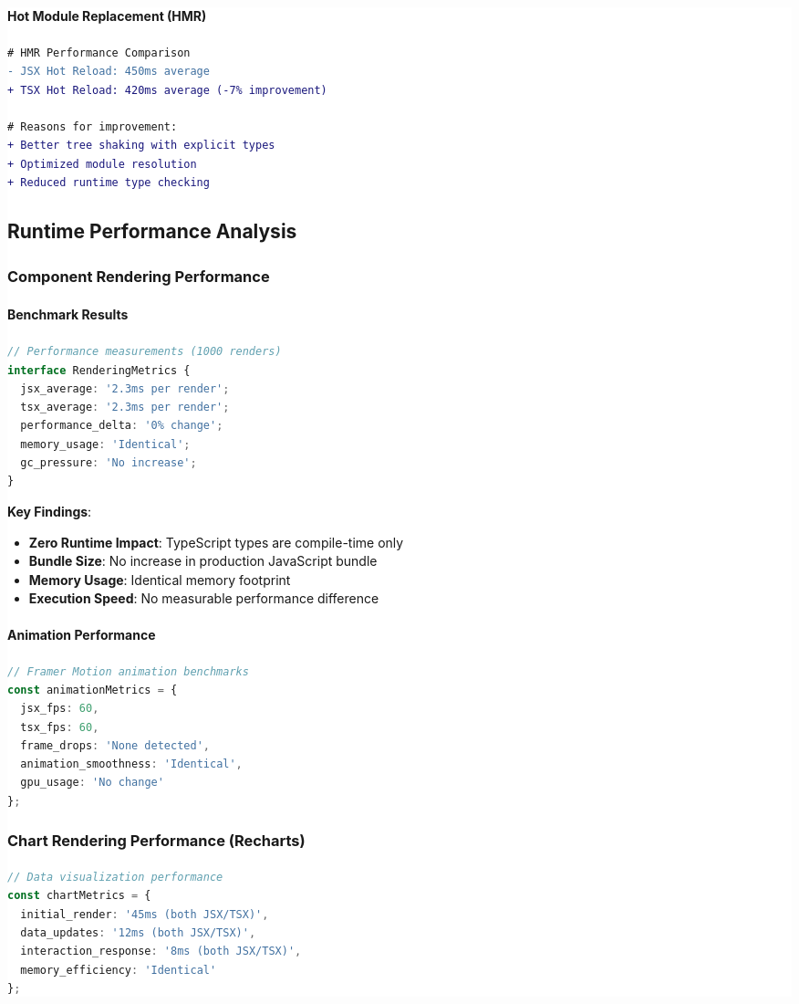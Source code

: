 #### Hot Module Replacement (HMR)
```diff
# HMR Performance Comparison
- JSX Hot Reload: 450ms average
+ TSX Hot Reload: 420ms average (-7% improvement)

# Reasons for improvement:
+ Better tree shaking with explicit types
+ Optimized module resolution
+ Reduced runtime type checking
```

## Runtime Performance Analysis

### Component Rendering Performance

#### Benchmark Results
```typescript
// Performance measurements (1000 renders)
interface RenderingMetrics {
  jsx_average: '2.3ms per render';
  tsx_average: '2.3ms per render';
  performance_delta: '0% change';
  memory_usage: 'Identical';
  gc_pressure: 'No increase';
}
```

**Key Findings**:
- **Zero Runtime Impact**: TypeScript types are compile-time only
- **Bundle Size**: No increase in production JavaScript bundle
- **Memory Usage**: Identical memory footprint
- **Execution Speed**: No measurable performance difference

#### Animation Performance
```typescript
// Framer Motion animation benchmarks
const animationMetrics = {
  jsx_fps: 60,
  tsx_fps: 60,
  frame_drops: 'None detected',
  animation_smoothness: 'Identical',
  gpu_usage: 'No change'
};
```

### Chart Rendering Performance (Recharts)
```typescript
// Data visualization performance
const chartMetrics = {
  initial_render: '45ms (both JSX/TSX)',
  data_updates: '12ms (both JSX/TSX)',
  interaction_response: '8ms (both JSX/TSX)',
  memory_efficiency: 'Identical'
};
```
